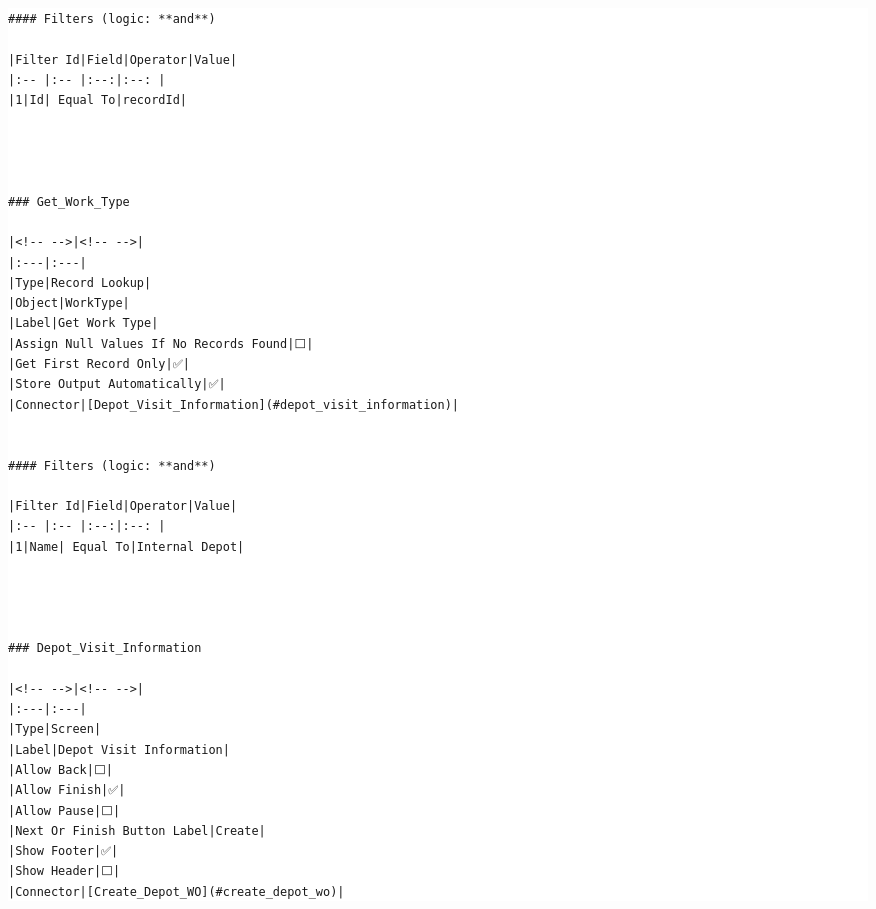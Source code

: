     
    #### Filters (logic: **and**)
    
    |Filter Id|Field|Operator|Value|
    |:-- |:-- |:--:|:--: |
    |1|Id| Equal To|recordId|
    
    
    
    
    ### Get_Work_Type
    
    |<!-- -->|<!-- -->|
    |:---|:---|
    |Type|Record Lookup|
    |Object|WorkType|
    |Label|Get Work Type|
    |Assign Null Values If No Records Found|⬜|
    |Get First Record Only|✅|
    |Store Output Automatically|✅|
    |Connector|[Depot_Visit_Information](#depot_visit_information)|
    
    
    #### Filters (logic: **and**)
    
    |Filter Id|Field|Operator|Value|
    |:-- |:-- |:--:|:--: |
    |1|Name| Equal To|Internal Depot|
    
    
    
    
    ### Depot_Visit_Information
    
    |<!-- -->|<!-- -->|
    |:---|:---|
    |Type|Screen|
    |Label|Depot Visit Information|
    |Allow Back|⬜|
    |Allow Finish|✅|
    |Allow Pause|⬜|
    |Next Or Finish Button Label|Create|
    |Show Footer|✅|
    |Show Header|⬜|
    |Connector|[Create_Depot_WO](#create_depot_wo)|
    